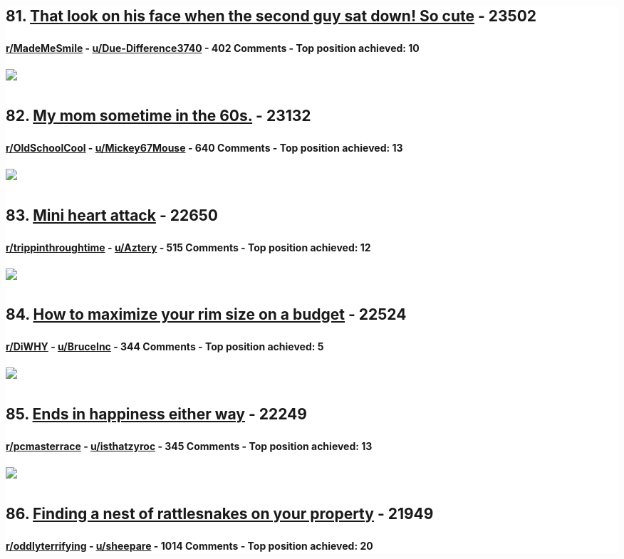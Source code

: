 ## 81. [That look on his face when the second guy sat down! So cute](http://reddit.com/r/MadeMeSmile/comments/v5en9p/that_look_on_his_face_when_the_second_guy_sat/) - 23502
#### [r/MadeMeSmile](http://reddit.com/r/MadeMeSmile) - [u/Due-Difference3740](http://reddit.com/u/Due-Difference3740) - 402 Comments - Top position achieved: 10

<a href="https://v.redd.it/im4vttucdt391"><img src="https://b.thumbs.redditmedia.com/2a34fYu5h23JR1cuk3tlrW3Wdncxzv4dFUzbhvjVnRk.jpg"></img></a>

## 82. [My mom sometime in the 60s.](http://reddit.com/r/OldSchoolCool/comments/v5gios/my_mom_sometime_in_the_60s/) - 23132
#### [r/OldSchoolCool](http://reddit.com/r/OldSchoolCool) - [u/Mickey67Mouse](http://reddit.com/u/Mickey67Mouse) - 640 Comments - Top position achieved: 13

<a href="https://i.redd.it/df1gnqxqtt391.jpg"><img src="https://b.thumbs.redditmedia.com/tSgBytxtg5iEq2MltSVs17SHh5Yw5avYVh_jxukwgVc.jpg"></img></a>

## 83. [Mini heart attack](http://reddit.com/r/trippinthroughtime/comments/v5efsj/mini_heart_attack/) - 22650
#### [r/trippinthroughtime](http://reddit.com/r/trippinthroughtime) - [u/Aztery](http://reddit.com/u/Aztery) - 515 Comments - Top position achieved: 12

<a href="https://i.imgur.com/f4gdDjN.jpg"><img src="https://b.thumbs.redditmedia.com/X5DS6tVkumwCsTjhvVAQ11ugDW2I8EOcg_0o-ppJNgI.jpg"></img></a>

## 84. [How to maximize your rim size on a budget](http://reddit.com/r/DiWHY/comments/v59gba/how_to_maximize_your_rim_size_on_a_budget/) - 22524
#### [r/DiWHY](http://reddit.com/r/DiWHY) - [u/BruceInc](http://reddit.com/u/BruceInc) - 344 Comments - Top position achieved: 5

<a href="https://i.redd.it/m67a0jdkpr391.jpg"><img src="https://b.thumbs.redditmedia.com/RPcW_2BWKtUJEafFUJGJkRDV6AqXAFcGCbS1TVsAlLY.jpg"></img></a>

## 85. [Ends in happiness either way](http://reddit.com/r/pcmasterrace/comments/v5bxln/ends_in_happiness_either_way/) - 22249
#### [r/pcmasterrace](http://reddit.com/r/pcmasterrace) - [u/isthatzyroc](http://reddit.com/u/isthatzyroc) - 345 Comments - Top position achieved: 13

<a href="https://i.redd.it/yc2snvauls391.jpg"><img src="https://b.thumbs.redditmedia.com/hkL6gF9NoIADkC8s43peCgVy_AnKQv2Rql1dSeZAA2A.jpg"></img></a>

## 86. [Finding a nest of rattlesnakes on your property](http://reddit.com/r/oddlyterrifying/comments/v5cezw/finding_a_nest_of_rattlesnakes_on_your_property/) - 21949
#### [r/oddlyterrifying](http://reddit.com/r/oddlyterrifying) - [u/sheepare](http://reddit.com/u/sheepare) - 1014 Comments - Top position achieved: 20
